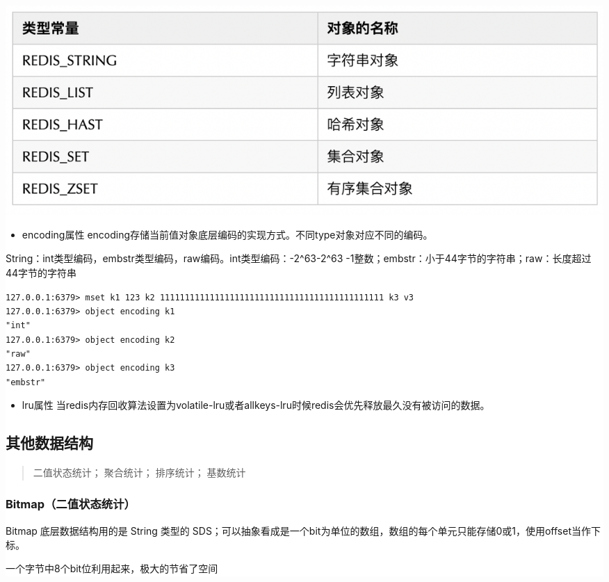 ![](images/redis-RedisObject对象type.png ":size=300x300")

* encoding属性
encoding存储当前值对象底层编码的实现方式。不同type对象对应不同的编码。

String：int类型编码，embstr类型编码，raw编码。int类型编码：-2^63-2^63 -1整数；embstr：小于44字节的字符串；raw：长度超过44字节的字符串
```text
127.0.0.1:6379> mset k1 123 k2 111111111111111111111111111111111111111111111 k3 v3
127.0.0.1:6379> object encoding k1 
"int"
127.0.0.1:6379> object encoding k2
"raw"
127.0.0.1:6379> object encoding k3
"embstr"
```

* lru属性
当redis内存回收算法设置为volatile-lru或者allkeys-lru时候redis会优先释放最久没有被访问的数据。

## 其他数据结构

> 二值状态统计；
> 聚合统计；
> 排序统计；
> 基数统计

### Bitmap（二值状态统计）
Bitmap 底层数据结构用的是 String 类型的 SDS；可以抽象看成是一个bit为单位的数组，数组的每个单元只能存储0或1，使用offset当作下标。

一个字节中8个bit位利用起来，极大的节省了空间